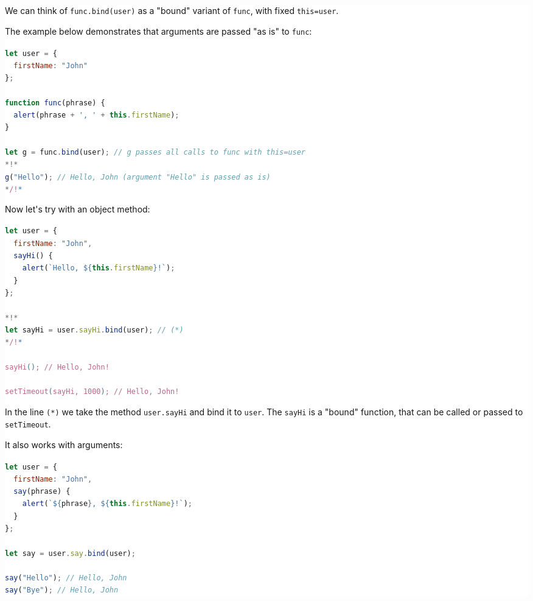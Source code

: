 We can think of `func.bind(user)` as a "bound" variant of `func`, with fixed `this=user`.

The example below demonstrates that arguments are passed "as is" to `func`:


```js run  
let user = {
  firstName: "John"
};

function func(phrase) {
  alert(phrase + ', ' + this.firstName);
}

let g = func.bind(user); // g passes all calls to func with this=user 
*!*
g("Hello"); // Hello, John (argument "Hello" is passed as is)
*/!*
```

Now let's try with an object method:


```js run
let user = {
  firstName: "John",
  sayHi() {
    alert(`Hello, ${this.firstName}!`);
  }
};

*!*
let sayHi = user.sayHi.bind(user); // (*)
*/!*

sayHi(); // Hello, John!

setTimeout(sayHi, 1000); // Hello, John!
```

In the line `(*)` we take the method `user.sayHi` and bind it to `user`. The `sayHi` is a "bound" function, that can be called or passed to `setTimeout`.

It also works with arguments:

```js run
let user = {
  firstName: "John",
  say(phrase) {
    alert(`${phrase}, ${this.firstName}!`);
  }
};

let say = user.say.bind(user);

say("Hello"); // Hello, John
say("Bye"); // Hello, John
```
